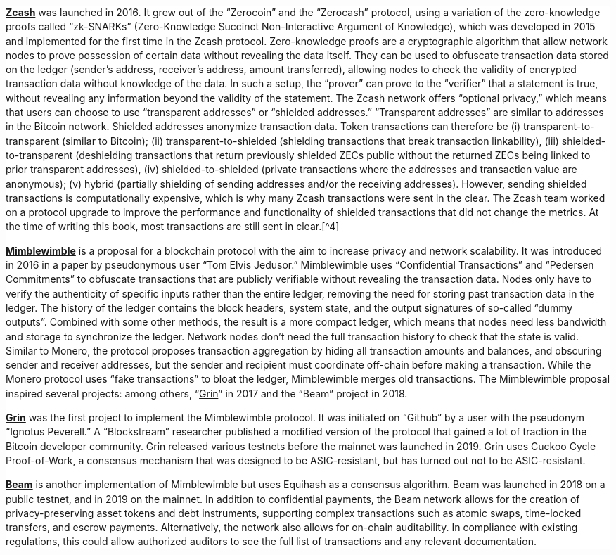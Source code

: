 **<span style="text-decoration:underline;">Zcash</span>** was launched in 2016. It grew out of the “Zerocoin” and the “Zerocash” protocol, using a variation of the zero-knowledge proofs called “zk-SNARKs” (Zero-Knowledge Succinct Non-Interactive Argument of Knowledge), which was developed in 2015 and implemented for the first time in the Zcash protocol.  Zero-knowledge proofs are a cryptographic algorithm that allow network nodes to prove possession of certain data without revealing the data itself. They can be used to obfuscate transaction data stored on the ledger (sender’s address, receiver’s address, amount transferred), allowing nodes to check the validity of encrypted transaction data without knowledge of the data. In such a setup, the “prover” can prove to the “verifier” that a statement is true, without revealing any information beyond the validity of the statement. The Zcash network offers “optional privacy,” which means that users can choose to use “transparent addresses” or “shielded addresses.” “Transparent addresses” are similar to addresses in the Bitcoin network. Shielded addresses anonymize transaction data. Token transactions can therefore be (i) transparent-to-transparent (similar to Bitcoin); (ii) transparent-to-shielded (shielding transactions that break transaction linkability), (iii) shielded-to-transparent (deshielding transactions that return previously shielded ZECs public without the returned ZECs being linked to prior transparent addresses), (iv) shielded-to-shielded (private transactions where the addresses and transaction value are anonymous); (v) hybrid (partially shielding of sending addresses and/or the receiving addresses). However, sending shielded transactions is computationally expensive, which is why many Zcash transactions were sent in the clear. The Zcash team worked on a protocol upgrade to improve the performance and functionality of shielded transactions that did not change the metrics. At the time of writing this book, most transactions are still sent in clear.[^4]

**<span style="text-decoration:underline;">Mimblewimble</span>** is a proposal for a blockchain protocol with the aim to increase privacy and network scalability. It was introduced in 2016 in a paper by pseudonymous user “Tom Elvis Jedusor.” Mimblewimble uses “Confidential Transactions” and “Pedersen Commitments” to obfuscate transactions that are publicly verifiable without revealing the transaction data. Nodes only have to verify the authenticity of specific inputs rather than the entire ledger, removing the need for storing past transaction data in the ledger. The history of the ledger contains the block headers, system state, and the output signatures of so-called “dummy outputs”. Combined with some other methods, the result is a more compact ledger, which means that nodes need less bandwidth and storage to synchronize the ledger. Network nodes don’t need the full transaction history to check that the state is valid. Similar to Monero, the protocol proposes transaction aggregation by hiding all transaction amounts and balances, and obscuring sender and receiver addresses, but the sender and recipient must coordinate off-chain before making a transaction. While the Monero protocol uses “fake transactions” to bloat the ledger, Mimblewimble merges old transactions. The Mimblewimble proposal inspired several projects: among others, “[Grin](https://grin-tech.org/)” in 2017 and the “Beam” project in 2018.

**<span style="text-decoration:underline;">Grin</span>** was the first project to implement the Mimblewimble protocol. It was initiated on “Github” by a user with the pseudonym “Ignotus Peverell.” A “Blockstream” researcher published a modified version of the protocol that gained a lot of traction in the Bitcoin developer community. Grin released various testnets before the mainnet was launched in 2019. Grin uses Cuckoo Cycle Proof-of-Work, a consensus mechanism that was designed to be ASIC-resistant, but has turned out not to be ASIC-resistant. 

**<span style="text-decoration:underline;">Beam</span>** is another implementation of Mimblewimble but uses Equihash as a consensus algorithm. Beam was launched in 2018 on a public testnet, and in 2019 on the mainnet. In addition to confidential payments, the Beam network allows for the creation of privacy-preserving asset tokens and debt instruments, supporting complex transactions such as atomic swaps, time-locked transfers, and escrow payments. Alternatively, the network also allows for on-chain auditability. In compliance with existing regulations, this could allow authorized auditors to see the full list of transactions and any relevant documentation. 
